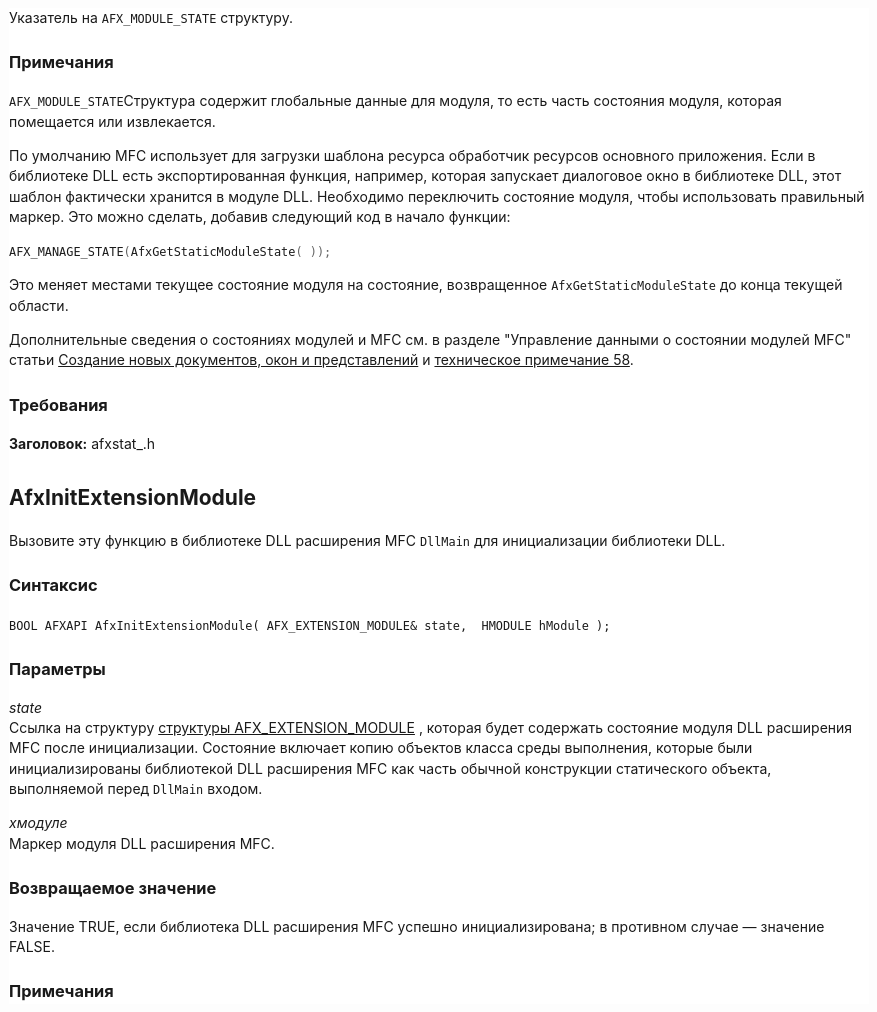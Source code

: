 Указатель на `AFX_MODULE_STATE` структуру.

### <a name="remarks"></a>Примечания

`AFX_MODULE_STATE`Структура содержит глобальные данные для модуля, то есть часть состояния модуля, которая помещается или извлекается.

По умолчанию MFC использует для загрузки шаблона ресурса обработчик ресурсов основного приложения. Если в библиотеке DLL есть экспортированная функция, например, которая запускает диалоговое окно в библиотеке DLL, этот шаблон фактически хранится в модуле DLL. Необходимо переключить состояние модуля, чтобы использовать правильный маркер. Это можно сделать, добавив следующий код в начало функции:

```cpp
AFX_MANAGE_STATE(AfxGetStaticModuleState( ));
```

Это меняет местами текущее состояние модуля на состояние, возвращенное `AfxGetStaticModuleState` до конца текущей области.

Дополнительные сведения о состояниях модулей и MFC см. в разделе "Управление данными о состоянии модулей MFC" статьи [Создание новых документов, окон и представлений](../creating-new-documents-windows-and-views.md) и [техническое примечание 58](../tn058-mfc-module-state-implementation.md).

### <a name="requirements"></a>Требования

**Заголовок:** afxstat_.h

## <a name="afxinitextensionmodule"></a>AfxInitExtensionModule

Вызовите эту функцию в библиотеке DLL расширения MFC `DllMain` для инициализации библиотеки DLL.

### <a name="syntax"></a>Синтаксис

```
BOOL AFXAPI AfxInitExtensionModule( AFX_EXTENSION_MODULE& state,  HMODULE hModule );
```

### <a name="parameters"></a>Параметры

*state*<br/>
Ссылка на структуру [структуры AFX_EXTENSION_MODULE](afx-extension-module-structure.md) , которая будет содержать состояние модуля DLL расширения MFC после инициализации. Состояние включает копию объектов класса среды выполнения, которые были инициализированы библиотекой DLL расширения MFC как часть обычной конструкции статического объекта, выполняемой перед `DllMain` входом.

*хмодуле*<br/>
Маркер модуля DLL расширения MFC.

### <a name="return-value"></a>Возвращаемое значение

Значение TRUE, если библиотека DLL расширения MFC успешно инициализирована; в противном случае — значение FALSE.

### <a name="remarks"></a>Примечания
